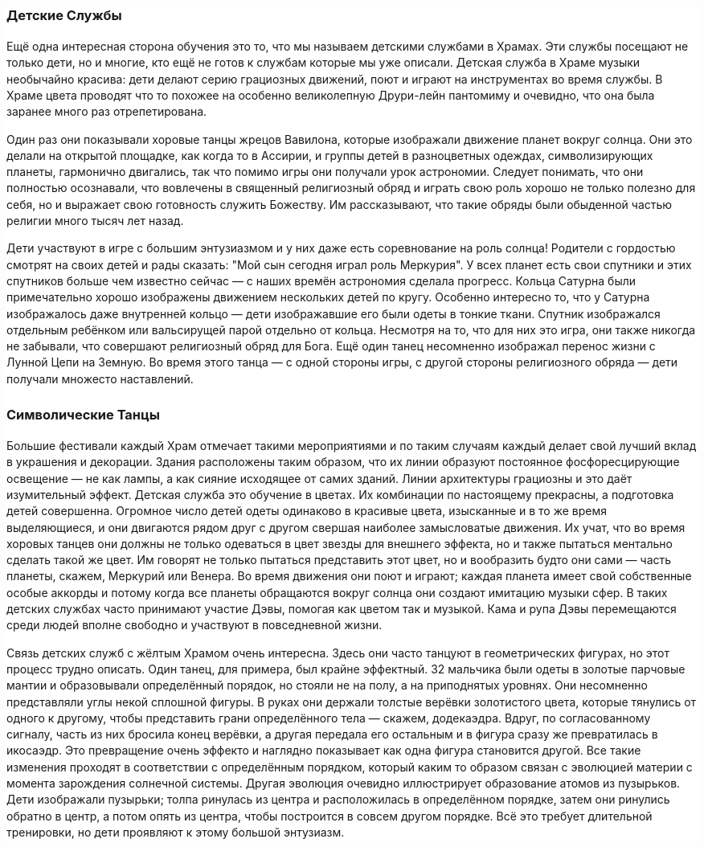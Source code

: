 ### Детские Службы

Ещё одна интересная сторона обучения это то, что мы называем детскими службами в Храмах. Эти службы посещают не только дети, но и многие, кто ещё не готов к службам которые мы уже описали. Детская служба в Храме музыки необычайно красива: дети делают серию грациозных движений, поют и играют на инструментах во время службы. В Храме цвета проводят что то похожее на особенно великолепную Друри-лейн пантомиму и очевидно, что она была заранее много раз отрепетирована.

Один раз они показывали хоровые танцы жрецов Вавилона, которые изображали движение планет вокруг солнца. Они это делали на открытой площадке, как когда то в Ассирии, и группы детей в разноцветных одеждах, символизирующих планеты, гармонично двигались, так что помимо игры они получали урок астрономии. Следует понимать, что они полностью осознавали, что вовлечены в священный религиозный обряд и играть свою роль хорошо не только полезно для себя, но и выражает свою готовность служить Божеству. Им рассказывают, что такие обряды были обыденной частью религии много тысяч лет назад.

Дети участвуют в игре с большим энтузиазмом и у них даже есть соревнование на роль солнца! Родители с гордостью смотрят на своих детей и рады сказать: "Мой сын сегодня играл роль Меркурия". У всех планет есть свои спутники и этих спутников больше чем известно сейчас — с наших времён астрономия сделала прогресс. Кольца Сатурна были примечательно хорошо изображены движением нескольких детей по кругу. Особенно интересно то, что у Сатурна изображалось даже внутренней кольцо — дети изображавшие его были одеты в тонкие ткани. Спутник изображался отдельным ребёнком или вальсирущей парой отдельно от кольца. Несмотря на то, что для них это игра, они также никогда не забывали, что совершают религиозный обряд для Бога. Ещё один танец несомненно изображал перенос жизни с Лунной Цепи на Земную. Во время этого танца — с одной стороны игры, с другой стороны религиозного обряда — дети получали множесто наставлений.

### Символические Танцы

Большие фестивали каждый Храм отмечает такими мероприятиями и по таким случаям каждый делает свой лучший вклад в украшения и декорации. Здания расположены таким образом, что их линии образуют постоянное фосфоресцирующие освещение — не как лампы, а как сияние исходящее от самих зданий. Линии архитектуры грациозны и это даёт изумительный эффект. Детская служба это обучение в цветах. Их комбинации по настоящему прекрасны, а подготовка детей совершенна. Огромное число детей одеты одинаково в красивые цвета, изысканные и в то же время выделяющиеся, и они двигаются рядом друг с другом свершая наиболее замысловатые движения. Их учат, что во время хоровых танцев они должны не только одеваться в цвет звезды для внешнего эффекта, но и также пытаться ментально сделать такой же цвет. Им говорят не только пытаться представить этот цвет, но и вообразить будто они сами — часть планеты, скажем, Меркурий или Венера. Во время движения они поют и играют; каждая планета имеет свой собственные особые аккорды и потому когда все планеты обращаются вокруг солнца они создают имитацию музыки сфер. В таких детских службах часто принимают участие Дэвы, помогая как цветом так и музыкой. Кама и рупа Дэвы перемещаются среди людей вполне свободно и участвуют в повседневной жизни.

Связь детских служб с жёлтым Храмом очень интересна. Здесь они часто танцуют в геометрических фигурах, но этот процесс трудно описать. Один танец, для примера, был крайне эффектный. 32 мальчика были одеты в золотые парчовые мантии и образовывали определённый порядок, но стояли не на полу, а на приподнятых уровнях. Они несомненно представляли углы некой сплошной фигуры. В руках они держали толстые верёвки золотистого цвета, которые тянулись от одного к другому, чтобы представить грани определённого тела — скажем, додекаэдра. Вдруг, по согласованному сигналу, часть из них бросила конец верёвки, а другая передала его остальным и в фигура сразу же превратилась в икосаэдр. Это превращение очень эффекто и наглядно показывает как одна фигура становится другой. Все такие изменения проходят в соответствии с определённым порядком, который каким то образом связан с эволюцией материи с момента зарождения солнечной системы. Другая эволюция очевидно иллюстрирует образование атомов из пузырьков. Дети изображали пузырьки; толпа ринулась из центра и расположилась в определённом порядке, затем они ринулись обратно в центр, а потом опять из центра, чтобы построится в совсем другом порядке. Всё это требует длительной тренировки, но дети проявляют к этому большой энтузиазм.
